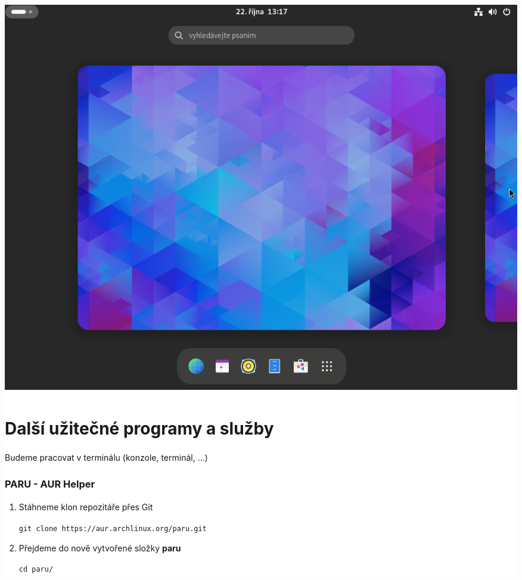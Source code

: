 ![full](15.png)

# Další užitečné programy a služby

Budeme pracovat v terminálu (konzole, terminál, ...)

### PARU - AUR Helper

1) Stáhneme klon repozitáře přes Git

    ```
    git clone https://aur.archlinux.org/paru.git
    ```


2) Přejdeme do nově vytvořené složky **paru**

    ```
    cd paru/
    ```
